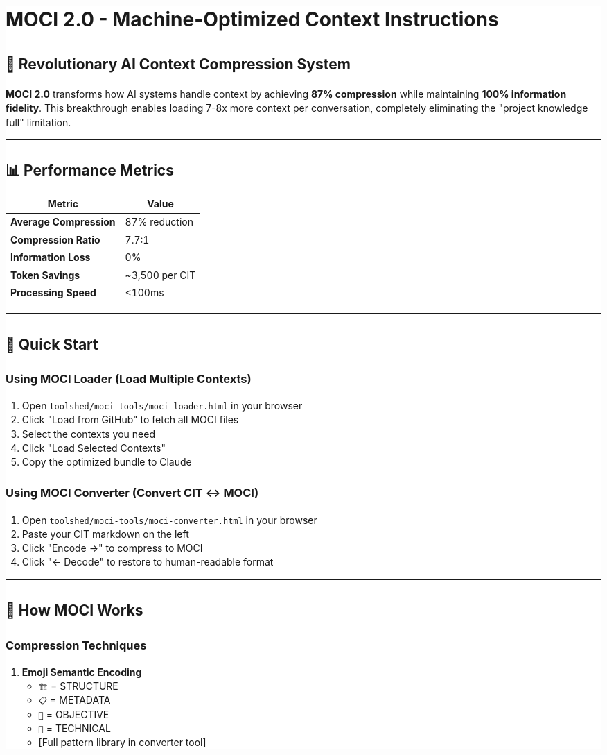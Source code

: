 # MOCI 2.0 - Machine-Optimized Context Instructions

## 🚀 Revolutionary AI Context Compression System

**MOCI 2.0** transforms how AI systems handle context by achieving **87% compression** while maintaining **100% information fidelity**. This breakthrough enables loading 7-8x more context per conversation, completely eliminating the "project knowledge full" limitation.

---

## 📊 Performance Metrics

| Metric | Value |
|--------|-------|
| **Average Compression** | 87% reduction |
| **Compression Ratio** | 7.7:1 |
| **Information Loss** | 0% |
| **Token Savings** | ~3,500 per CIT |
| **Processing Speed** | <100ms |

---

## 🎯 Quick Start

### Using MOCI Loader (Load Multiple Contexts)

1. Open `toolshed/moci-tools/moci-loader.html` in your browser
2. Click "Load from GitHub" to fetch all MOCI files
3. Select the contexts you need
4. Click "Load Selected Contexts"
5. Copy the optimized bundle to Claude

### Using MOCI Converter (Convert CIT ↔ MOCI)

1. Open `toolshed/moci-tools/moci-converter.html` in your browser
2. Paste your CIT markdown on the left
3. Click "Encode →" to compress to MOCI
4. Click "← Decode" to restore to human-readable format

---

## 🧬 How MOCI Works

### Compression Techniques

1. **Emoji Semantic Encoding**
   - `🏗️` = STRUCTURE
   - `📋` = METADATA
   - `🎯` = OBJECTIVE
   - `🔧` = TECHNICAL
   - [Full pattern library in converter tool]
